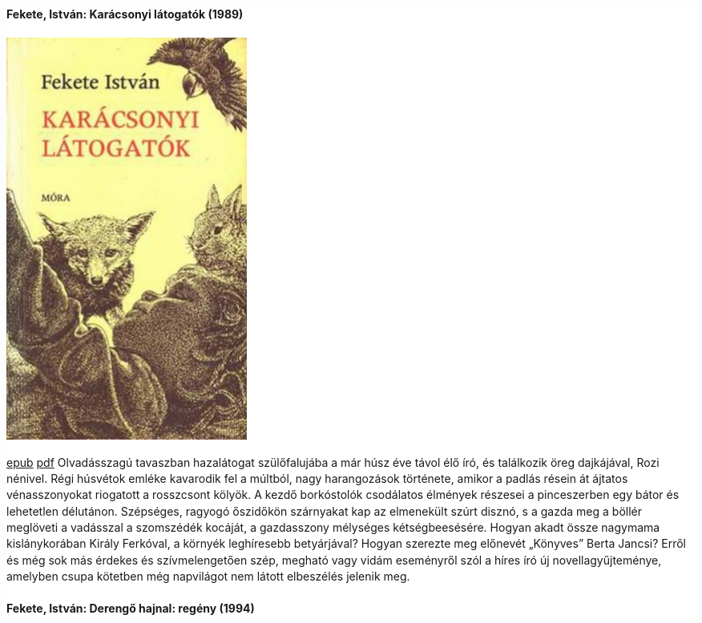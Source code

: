 #### <a name="id_731">Fekete, István: Karácsonyi látogatók (1989)</a>
<img src="https://github.com/BercziSandor/calibre_lib/raw/main/Fekete%2C%20Istvan/Karacsonyi%20latogatok%20%28731%29/cover.jpg" alt="cover" width="300"/>

[epub](https://github.com/BercziSandor/calibre_lib/raw/main/Fekete%2C%20Istvan/Karacsonyi%20latogatok%20%28731%29/Karacsonyi%20latogatok%20-%20Fekete%2C%20Istvan.epub) 
 [pdf](https://github.com/BercziSandor/calibre_lib/raw/main/Fekete%2C%20Istvan/Karacsonyi%20latogatok%20%28731%29/Karacsonyi%20latogatok%20-%20Fekete%2C%20Istvan.pdf)
Olvadásszagú tavaszban hazalátogat szülőfalujába a már húsz éve távol élő író, és találkozik öreg dajkájával, Rozi nénivel. Régi húsvétok emléke kavarodik fel a múltból, nagy harangozások története, amikor a padlás résein át ájtatos vénasszonyokat riogatott a rosszcsont kölyök. A kezdő borkóstolók csodálatos élmények részesei a pinceszerben egy bátor és lehetetlen délutánon. Szépséges, ragyogó őszidőkön szárnyakat kap az elmenekült szúrt disznó, s a gazda meg a böllér meglöveti a vadásszal a szomszédék kocáját, a gazdasszony mélységes kétségbeesésére. Hogyan akadt össze nagymama kislánykorában Király Ferkóval, a környék leghíresebb betyárjával? Hogyan szerezte meg előnevét „Könyves” Berta Jancsi? Erről és még sok más érdekes és szívmelengetően szép, megható vagy vidám eseményről szól a híres író új novellagyűjteménye, amelyben csupa kötetben még napvilágot nem látott elbeszélés jelenik meg.

#### <a name="id_727">Fekete, István: Derengő hajnal: regény (1994)</a>